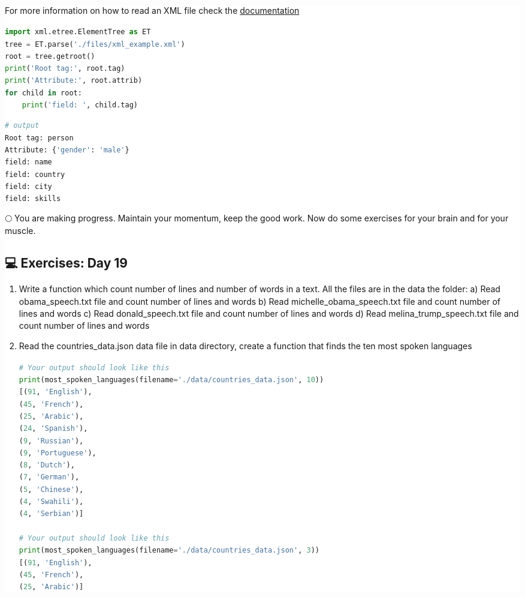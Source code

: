For more information on how to read an XML file check the [documentation](https://docs.python.org/2/library/xml.etree.elementtree.html)

```py
import xml.etree.ElementTree as ET
tree = ET.parse('./files/xml_example.xml')
root = tree.getroot()
print('Root tag:', root.tag)
print('Attribute:', root.attrib)
for child in root:
    print('field: ', child.tag)
```

```sh
# output
Root tag: person
Attribute: {'gender': 'male'}
field: name
field: country
field: city
field: skills
```

🌕 You are making progress. Maintain your momentum, keep the good work. Now do some exercises for your brain and for your muscle.

## 💻 Exercises: Day 19

1. Write a function which count number of lines and number of words in a text. All the files are in the data the folder:
   a) Read obama_speech.txt file and count number of lines and words
   b) Read michelle_obama_speech.txt file and count number of lines and words
   c) Read donald_speech.txt file and count number of lines and words
   d) Read melina_trump_speech.txt file and count number of lines and words
2. Read the countries_data.json data file in data directory, create a function that finds the ten most spoken languages

   ```py
   # Your output should look like this
   print(most_spoken_languages(filename='./data/countries_data.json', 10))
   [(91, 'English'),
   (45, 'French'),
   (25, 'Arabic'),
   (24, 'Spanish'),
   (9, 'Russian'),
   (9, 'Portuguese'),
   (8, 'Dutch'),
   (7, 'German'),
   (5, 'Chinese'),
   (4, 'Swahili'),
   (4, 'Serbian')]

   # Your output should look like this
   print(most_spoken_languages(filename='./data/countries_data.json', 3))
   [(91, 'English'),
   (45, 'French'),
   (25, 'Arabic')]
   ```
